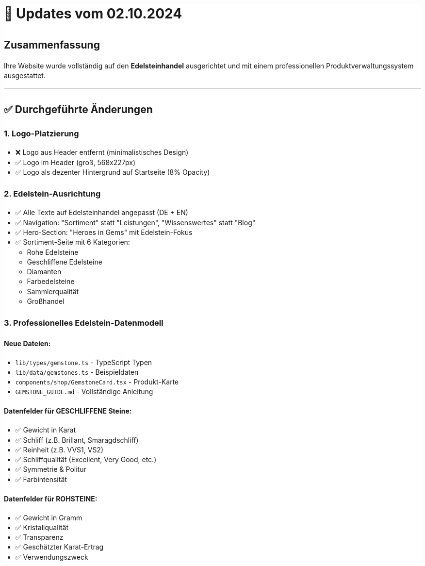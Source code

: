 # 🎉 Updates vom 02.10.2024

## Zusammenfassung

Ihre Website wurde vollständig auf den **Edelsteinhandel** ausgerichtet und mit einem professionellen Produktverwaltungssystem ausgestattet.

---

## ✅ Durchgeführte Änderungen

### 1. **Logo-Platzierung**
- ❌ Logo aus Header entfernt (minimalistisches Design)
- ✅ Logo im Header (groß, 568x227px)
- ✅ Logo als dezenter Hintergrund auf Startseite (8% Opacity)

### 2. **Edelstein-Ausrichtung**
- ✅ Alle Texte auf Edelsteinhandel angepasst (DE + EN)
- ✅ Navigation: "Sortiment" statt "Leistungen", "Wissenswertes" statt "Blog"
- ✅ Hero-Section: "Heroes in Gems" mit Edelstein-Fokus
- ✅ Sortiment-Seite mit 6 Kategorien:
  - Rohe Edelsteine
  - Geschliffene Edelsteine
  - Diamanten
  - Farbedelsteine
  - Sammlerqualität
  - Großhandel

### 3. **Professionelles Edelstein-Datenmodell**

#### Neue Dateien:
- `lib/types/gemstone.ts` - TypeScript Typen
- `lib/data/gemstones.ts` - Beispieldaten
- `components/shop/GemstoneCard.tsx` - Produkt-Karte
- `GEMSTONE_GUIDE.md` - Vollständige Anleitung

#### Datenfelder für GESCHLIFFENE Steine:
- ✅ Gewicht in Karat
- ✅ Schliff (z.B. Brillant, Smaragdschliff)
- ✅ Reinheit (z.B. VVS1, VS2)
- ✅ Schliffqualität (Excellent, Very Good, etc.)
- ✅ Symmetrie & Politur
- ✅ Farbintensität

#### Datenfelder für ROHSTEINE:
- ✅ Gewicht in Gramm
- ✅ Kristallqualität
- ✅ Transparenz
- ✅ Geschätzter Karat-Ertrag
- ✅ Verwendungszweck
